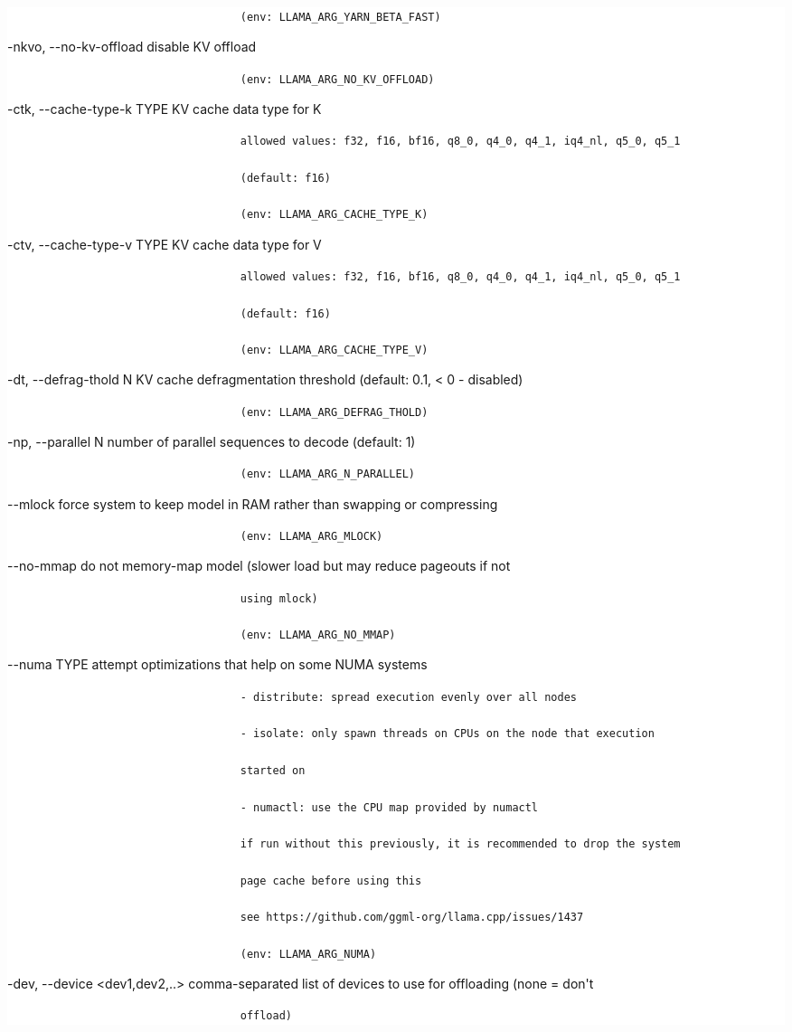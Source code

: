                                         (env: LLAMA_ARG_YARN_BETA_FAST)

-nkvo, --no-kv-offload                  disable KV offload

                                        (env: LLAMA_ARG_NO_KV_OFFLOAD)

-ctk,  --cache-type-k TYPE              KV cache data type for K

                                        allowed values: f32, f16, bf16, q8_0, q4_0, q4_1, iq4_nl, q5_0, q5_1

                                        (default: f16)

                                        (env: LLAMA_ARG_CACHE_TYPE_K)

-ctv,  --cache-type-v TYPE              KV cache data type for V

                                        allowed values: f32, f16, bf16, q8_0, q4_0, q4_1, iq4_nl, q5_0, q5_1

                                        (default: f16)

                                        (env: LLAMA_ARG_CACHE_TYPE_V)

-dt,   --defrag-thold N                 KV cache defragmentation threshold (default: 0.1, < 0 - disabled)

                                        (env: LLAMA_ARG_DEFRAG_THOLD)

-np,   --parallel N                     number of parallel sequences to decode (default: 1)

                                        (env: LLAMA_ARG_N_PARALLEL)

--mlock                                 force system to keep model in RAM rather than swapping or compressing

                                        (env: LLAMA_ARG_MLOCK)

--no-mmap                               do not memory-map model (slower load but may reduce pageouts if not

                                        using mlock)

                                        (env: LLAMA_ARG_NO_MMAP)

--numa TYPE                             attempt optimizations that help on some NUMA systems

                                        - distribute: spread execution evenly over all nodes

                                        - isolate: only spawn threads on CPUs on the node that execution

                                        started on

                                        - numactl: use the CPU map provided by numactl

                                        if run without this previously, it is recommended to drop the system

                                        page cache before using this

                                        see https://github.com/ggml-org/llama.cpp/issues/1437

                                        (env: LLAMA_ARG_NUMA)

-dev,  --device <dev1,dev2,..>          comma-separated list of devices to use for offloading (none = don't

                                        offload)
